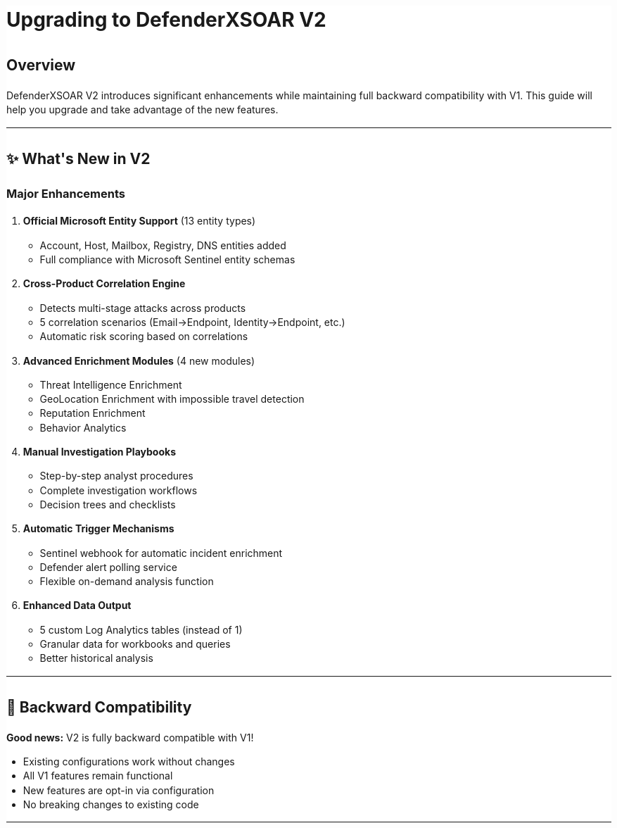 # Upgrading to DefenderXSOAR V2

## Overview

DefenderXSOAR V2 introduces significant enhancements while maintaining full backward compatibility with V1. This guide will help you upgrade and take advantage of the new features.

---

## ✨ What's New in V2

### Major Enhancements

1. **Official Microsoft Entity Support** (13 entity types)
   - Account, Host, Mailbox, Registry, DNS entities added
   - Full compliance with Microsoft Sentinel entity schemas

2. **Cross-Product Correlation Engine**
   - Detects multi-stage attacks across products
   - 5 correlation scenarios (Email→Endpoint, Identity→Endpoint, etc.)
   - Automatic risk scoring based on correlations

3. **Advanced Enrichment Modules** (4 new modules)
   - Threat Intelligence Enrichment
   - GeoLocation Enrichment with impossible travel detection
   - Reputation Enrichment
   - Behavior Analytics

4. **Manual Investigation Playbooks**
   - Step-by-step analyst procedures
   - Complete investigation workflows
   - Decision trees and checklists

5. **Automatic Trigger Mechanisms**
   - Sentinel webhook for automatic incident enrichment
   - Defender alert polling service
   - Flexible on-demand analysis function

6. **Enhanced Data Output**
   - 5 custom Log Analytics tables (instead of 1)
   - Granular data for workbooks and queries
   - Better historical analysis

---

## 🔄 Backward Compatibility

**Good news:** V2 is fully backward compatible with V1!

- Existing configurations work without changes
- All V1 features remain functional
- New features are opt-in via configuration
- No breaking changes to existing code

---